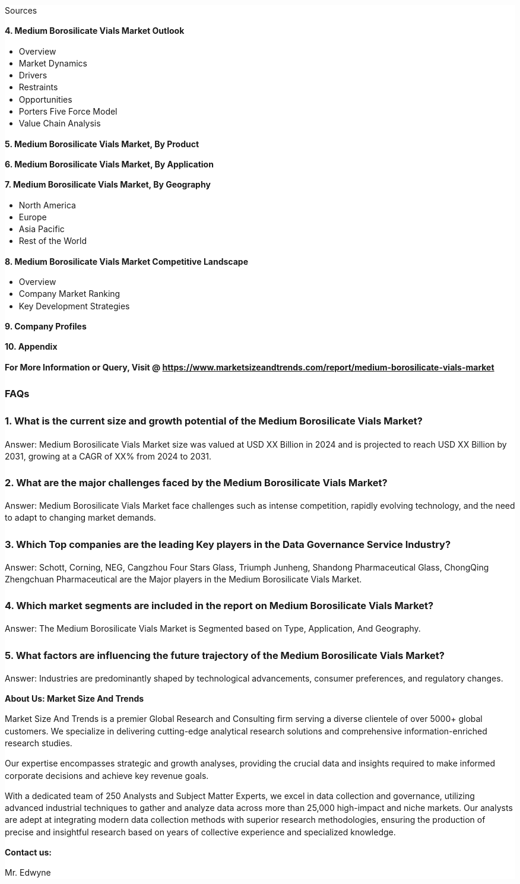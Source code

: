 Sources</span></li></ul></div><div class="" data-test-id=""><p><strong><span class="">4. Medium Borosilicate Vials Market Outlook</span></strong></p></div><div class="" data-test-id=""><ul><li><span class="">Overview</span></li><li><span class="">Market Dynamics</span></li><li><span class="">Drivers</span></li><li><span class="">Restraints</span></li><li><span class="">Opportunities</span></li><li><span class="">Porters Five Force Model</span></li><li><span class="">Value Chain Analysis</span></li></ul></div><div class="" data-test-id=""><p><strong><span class="">5. Medium Borosilicate Vials Market, By Product</span></strong></p></div><div class="" data-test-id=""><p><strong><span class="">6. Medium Borosilicate Vials Market, By Application</span></strong></p></div><div class="" data-test-id=""><p><strong><span class="">7. Medium Borosilicate Vials Market, By Geography</span></strong></p></div><div class="" data-test-id=""><ul><li><span class="">North America</span></li><li><span class="">Europe</span></li><li><span class="">Asia Pacific</span></li><li><span class="">Rest of the World</span></li></ul></div><div class="" data-test-id=""><p><strong><span class="">8. Medium Borosilicate Vials Market Competitive Landscape</span></strong></p></div><div class="" data-test-id=""><ul><li><span class="">Overview</span></li><li><span class="">Company Market Ranking</span></li><li><span class="">Key Development Strategies</span></li></ul></div><div class="" data-test-id=""><p><strong><span class="">9. Company Profiles</span></strong></p></div><div class="" data-test-id=""><p><strong><span class="">10. Appendix</span></strong></p></div><div class="" data-test-id=""><p><strong><span class="">For More Information or Query, Visit @ <a href="https://www.marketsizeandtrends.com/report/medium-borosilicate-vials-market" target="_blank">https://www.marketsizeandtrends.com/report/medium-borosilicate-vials-market</a></span></strong></p></div><div class="" data-test-id=""><div class="article-main__content" data-test-id="publishing-text-block"><h3><strong><span class="">FAQs</span></strong></h3></div><div class="article-main__content" data-test-id="publishing-text-block"><h3><span class="">1. What is the current size and growth potential of the Medium Borosilicate Vials Market?</span></h3></div><div class="article-main__content" data-test-id="publishing-text-block"><p><span class="font-[700]">Answer</span><span class="">: Medium Borosilicate Vials Market size was valued at USD XX Billion in 2024 and is projected to reach USD XX Billion by 2031, growing at a CAGR of XX% from 2024 to 2031.</span></p></div><div class="article-main__content" data-test-id="publishing-text-block"><h3><span class="">2. What are the major challenges faced by the Medium Borosilicate Vials Market?</span></h3></div><div class="article-main__content" data-test-id="publishing-text-block"><p><span class="font-[700]">Answer</span><span class="">: Medium Borosilicate Vials Market face challenges such as intense competition, rapidly evolving technology, and the need to adapt to changing market demands.</span></p></div><div class="article-main__content" data-test-id="publishing-text-block"><h3><span class="">3. Which Top companies are the leading Key players in the Data Governance Service Industry?</span></h3></div><div class="article-main__content" data-test-id="publishing-text-block"><p><span class="font-[700]">Answer</span><span class="">: Schott, Corning, NEG, Cangzhou Four Stars Glass, Triumph Junheng, Shandong Pharmaceutical Glass, ChongQing Zhengchuan Pharmaceutical are the Major players in the Medium Borosilicate Vials Market.</span></p></div><div class="article-main__content" data-test-id="publishing-text-block"><h3><span class="">4. Which market segments are included in the report on Medium Borosilicate Vials Market?</span></h3></div><div class="article-main__content" data-test-id="publishing-text-block"><p><span class="font-[700]">Answer</span><span class="">: The Medium Borosilicate Vials Market is Segmented based on Type, Application, And Geography.</span></p></div><div class="article-main__content" data-test-id="publishing-text-block"><h3><span class="">5. What factors are influencing the future trajectory of the Medium Borosilicate Vials Market?</span></h3></div><div class="article-main__content" data-test-id="publishing-text-block"><p><span class="font-[700]">Answer:</span><span class="">&nbsp;Industries are predominantly shaped by technological advancements, consumer preferences, and regulatory changes.</span></p></div><p><strong><span class="">About Us: Market Size And Trends</span></strong></p></div><div class="" data-test-id=""><p><span class="">Market Size And Trends is a premier Global Research and Consulting firm serving a diverse clientele of over 5000+ global customers. We specialize in delivering cutting-edge analytical research solutions and comprehensive information-enriched research studies.</span></p></div><div class="" data-test-id=""><p><span class="">Our expertise encompasses strategic and growth analyses, providing the crucial data and insights required to make informed corporate decisions and achieve key revenue goals.</span></p></div><div class="" data-test-id=""><p><span class="">With a dedicated team of 250 Analysts and Subject Matter Experts, we excel in data collection and governance, utilizing advanced industrial techniques to gather and analyze data across more than 25,000 high-impact and niche markets. Our analysts are adept at integrating modern data collection methods with superior research methodologies, ensuring the production of precise and insightful research based on years of collective experience and specialized knowledge.</span></p></div><div class="" data-test-id=""><p><strong><span class="">Contact us:</span></strong></p></div><div class="" data-test-id=""><p><span class="">Mr. Edwyne